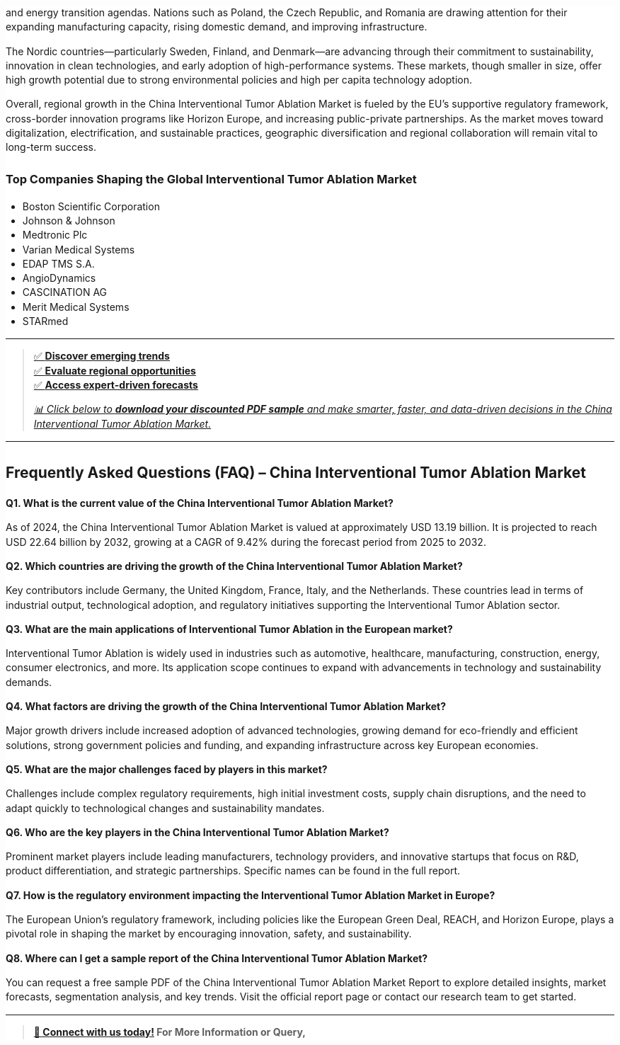 and energy transition agendas. Nations such as Poland, the Czech Republic, and Romania are drawing attention for their expanding manufacturing capacity, rising domestic demand, and improving infrastructure.</p><p>The Nordic countries&mdash;particularly Sweden, Finland, and Denmark&mdash;are advancing through their commitment to sustainability, innovation in clean technologies, and early adoption of high-performance systems. These markets, though smaller in size, offer high growth potential due to strong environmental policies and high per capita technology adoption.</p><p>Overall, regional growth in the China Interventional Tumor Ablation Market is fueled by the EU&rsquo;s supportive regulatory framework, cross-border innovation programs like Horizon Europe, and increasing public-private partnerships. As the market moves toward digitalization, electrification, and sustainable practices, geographic diversification and regional collaboration will remain vital to long-term success.</p><p><h3>Top Companies Shaping the Global Interventional Tumor Ablation Market </h3><ul><li>Boston Scientific Corporation</li><li>Johnson & Johnson</li><li>Medtronic Plc</li><li>Varian Medical Systems</li><li>EDAP TMS S.A.</li><li>AngioDynamics</li><li>CASCINATION AG</li><li>Merit Medical Systems</li><li>STARmed</li></ul></p><hr /><blockquote><p><a href="https://www.marketresearchintellect.com/ask-for-discount/?rid=1017034&amp;amp;utm_source=Github-China&amp;amp;utm_medium=863">✅ <strong data-start="617" data-end="645">Discover emerging trends</strong></a><br data-start="645" data-end="648" /><a href="https://www.marketresearchintellect.com/ask-for-discount/?rid=1017034&amp;amp;utm_source=Github-China&amp;amp;utm_medium=863"> ✅ <strong data-start="650" data-end="685">Evaluate regional opportunities</strong></a><br data-start="685" data-end="688" /><a href="https://www.marketresearchintellect.com/ask-for-discount/?rid=1017034&amp;amp;utm_source=Github-China&amp;amp;utm_medium=863"> ✅ <strong data-start="690" data-end="724">Access expert-driven forecasts</strong></a></p><p class="" data-start="728" data-end="864"><em><a href="https://www.marketresearchintellect.com/ask-for-discount/?rid=1017034&amp;amp;utm_source=Github-China&amp;amp;utm_medium=863">📊 Click below to <strong data-start="746" data-end="785">download your discounted PDF sample</strong> and make smarter, faster, and data-driven decisions in the China Interventional Tumor Ablation Market.</a></em></p></blockquote><hr /><h2>Frequently Asked Questions (FAQ) &ndash; China Interventional Tumor Ablation Market</h2><p><strong>Q1. What is the current value of the China Interventional Tumor Ablation Market?</strong></p><p>As of 2024, the China Interventional Tumor Ablation Market is valued at approximately USD 13.19 billion. It is projected to reach USD 22.64 billion by 2032, growing at a CAGR of 9.42% during the forecast period from 2025 to 2032.</p><p><strong>Q2. Which countries are driving the growth of the China Interventional Tumor Ablation Market?</strong></p><p>Key contributors include Germany, the United Kingdom, France, Italy, and the Netherlands. These countries lead in terms of industrial output, technological adoption, and regulatory initiatives supporting the Interventional Tumor Ablation sector.</p><p><strong>Q3. What are the main applications of Interventional Tumor Ablation in the European market?</strong></p><p>Interventional Tumor Ablation is widely used in industries such as automotive, healthcare, manufacturing, construction, energy, consumer electronics, and more. Its application scope continues to expand with advancements in technology and sustainability demands.</p><p><strong>Q4. What factors are driving the growth of the China Interventional Tumor Ablation Market?</strong></p><p>Major growth drivers include increased adoption of advanced technologies, growing demand for eco-friendly and efficient solutions, strong government policies and funding, and expanding infrastructure across key European economies.</p><p><strong>Q5. What are the major challenges faced by players in this market?</strong></p><p>Challenges include complex regulatory requirements, high initial investment costs, supply chain disruptions, and the need to adapt quickly to technological changes and sustainability mandates.</p><p><strong>Q6. Who are the key players in the China Interventional Tumor Ablation Market?</strong></p><p>Prominent market players include leading manufacturers, technology providers, and innovative startups that focus on R&amp;D, product differentiation, and strategic partnerships. Specific names can be found in the full report.</p><p><strong>Q7. How is the regulatory environment impacting the Interventional Tumor Ablation Market in Europe?</strong></p><p>The European Union&rsquo;s regulatory framework, including policies like the European Green Deal, REACH, and Horizon Europe, plays a pivotal role in shaping the market by encouraging innovation, safety, and sustainability.</p><p><strong>Q8. Where can I get a sample report of the China Interventional Tumor Ablation Market?</strong></p><p>You can request a free sample PDF of the China Interventional Tumor Ablation Market Report to explore detailed insights, market forecasts, segmentation analysis, and key trends. Visit the official report page or contact our research team to get started.</p><hr /><blockquote><p><span class="font-[700]"><strong><a href="https://www.marketresearchintellect.com/product/global-interventional-tumor-ablation-market/?utm_source=Linkedin&utm_medium=863">📩 Connect with us today!</a> For More Information or Query,